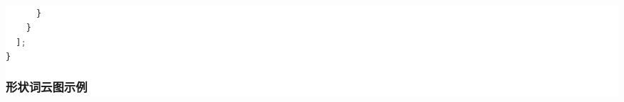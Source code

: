 ```js
      }
    }
  ];
}
```

### 形状词云图示例

<div class="examples-ref-container" id="examples-ref-wordcloud-shape" data-path="wordcloud-shape/basic-wordcloud-shape">
</div>
